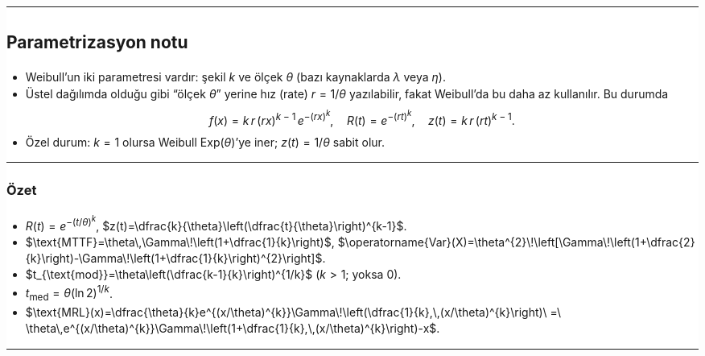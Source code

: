 
---

## Parametrizasyon notu
- Weibull’un iki parametresi vardır: şekil $k$ ve ölçek $\theta$ (bazı kaynaklarda $\lambda$ veya $\eta$).
- Üstel dağılımda olduğu gibi “ölçek $\theta$” yerine hız (rate) $r=1/\theta$ yazılabilir, fakat Weibull’da bu daha az kullanılır. Bu durumda
  $$
  f(x)=k\,r\,(r x)^{k-1}\,e^{-(r x)^{k}},\quad
  R(t)=e^{-(r t)^{k}},\quad
  z(t)=k\,r\,(r t)^{k-1}.
  $$
- Özel durum: $k=1$ olursa Weibull $\text{Exp}(\theta)$’ye iner; $z(t)=1/\theta$ sabit olur.

---

### Özet
- $R(t)=e^{-(t/\theta)^{k}}$, $z(t)=\dfrac{k}{\theta}\left(\dfrac{t}{\theta}\right)^{k-1}$.
- $\text{MTTF}=\theta\,\Gamma\!\left(1+\dfrac{1}{k}\right)$, $\operatorname{Var}(X)=\theta^{2}\!\left[\Gamma\!\left(1+\dfrac{2}{k}\right)-\Gamma\!\left(1+\dfrac{1}{k}\right)^{2}\right]$.
- $t_{\text{mod}}=\theta\left(\dfrac{k-1}{k}\right)^{1/k}$ ($k>1$; yoksa $0$).
- $t_{\text{med}}=\theta(\ln 2)^{1/k}$.
- $\text{MRL}(x)=\dfrac{\theta}{k}e^{(x/\theta)^{k}}\Gamma\!\left(\dfrac{1}{k},\,(x/\theta)^{k}\right)\ =\ \theta\,e^{(x/\theta)^{k}}\Gamma\!\left(1+\dfrac{1}{k},\,(x/\theta)^{k}\right)-x$.

---
